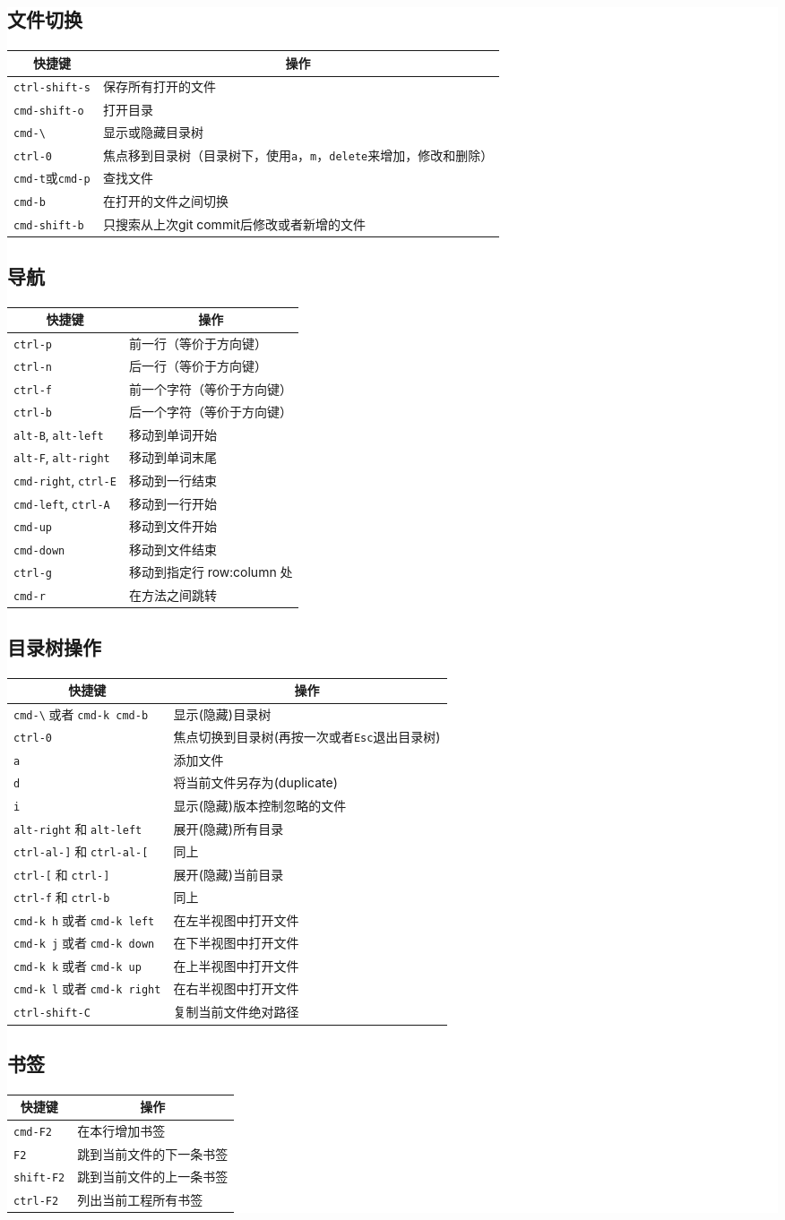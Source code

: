 ## 文件切换
快捷键|操作
--|--
`ctrl-shift-s` | 保存所有打开的文件  
`cmd-shift-o` | 打开目录  
`cmd-\`  | 显示或隐藏目录树  
`ctrl-0` | 焦点移到目录树（目录树下，使用`a`，`m`，`delete`来增加，修改和删除）
`cmd-t`或`cmd-p` | 查找文件  
`cmd-b` | 在打开的文件之间切换  
`cmd-shift-b` | 只搜索从上次git commit后修改或者新增的文件  

## 导航  
快捷键|操作
--|--
`ctrl-p` | 前一行（等价于方向键）
`ctrl-n` | 后一行（等价于方向键）
`ctrl-f` | 前一个字符（等价于方向键）
`ctrl-b` | 后一个字符（等价于方向键）
`alt-B`, `alt-left` | 移动到单词开始  
`alt-F`, `alt-right` | 移动到单词末尾  
`cmd-right`, `ctrl-E` | 移动到一行结束  
`cmd-left`, `ctrl-A`  | 移动到一行开始  
`cmd-up` | 移动到文件开始  
`cmd-down` | 移动到文件结束  
`ctrl-g` | 移动到指定行 row:column 处
`cmd-r` | 在方法之间跳转

## 目录树操作  
快捷键|操作
--|--
`cmd-\` 或者 `cmd-k cmd-b` | 显示(隐藏)目录树  
`ctrl-0` | 焦点切换到目录树(再按一次或者`Esc`退出目录树)  
`a` | 添加文件  
`d` | 将当前文件另存为(duplicate)  
`i` | 显示(隐藏)版本控制忽略的文件  
`alt-right` 和 `alt-left` | 展开(隐藏)所有目录  
`ctrl-al-]` 和 `ctrl-al-[`| 同上  
`ctrl-[` 和 `ctrl-]` | 展开(隐藏)当前目录  
`ctrl-f` 和 `ctrl-b` | 同上  
`cmd-k h` 或者 `cmd-k left` | 在左半视图中打开文件  
`cmd-k j` 或者 `cmd-k down` | 在下半视图中打开文件  
`cmd-k k` 或者 `cmd-k up` | 在上半视图中打开文件  
`cmd-k l` 或者 `cmd-k right` | 在右半视图中打开文件  
`ctrl-shift-C` | 复制当前文件绝对路径


## 书签
快捷键|操作
--|--
`cmd-F2` | 在本行增加书签  
`F2` | 跳到当前文件的下一条书签  
`shift-F2` | 跳到当前文件的上一条书签  
`ctrl-F2` | 列出当前工程所有书签  
